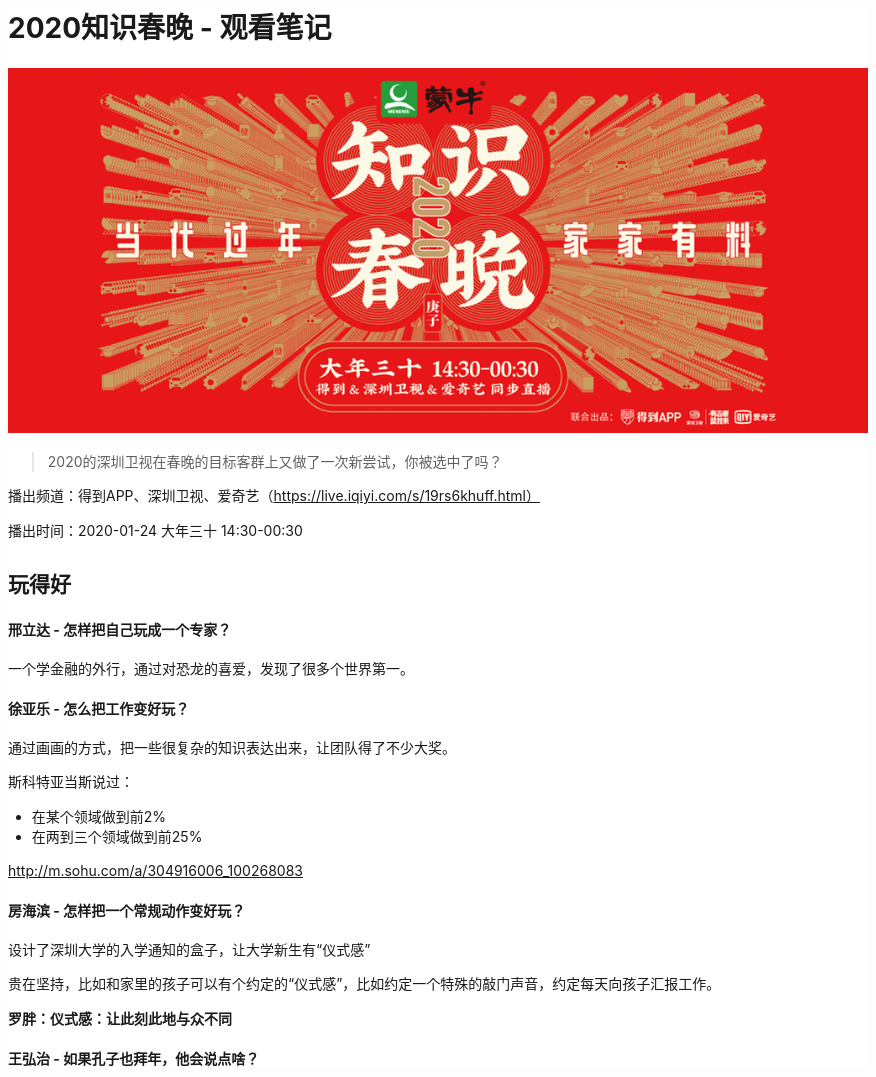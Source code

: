 2020知识春晚 - 观看笔记
============================

![知识春晚](dedao-knowledge-gala-2020/001.png)

> 2020的深圳卫视在春晚的目标客群上又做了一次新尝试，你被选中了吗？

播出频道：得到APP、深圳卫视、爱奇艺（https://live.iqiyi.com/s/19rs6khuff.html）

播出时间：2020-01-24 大年三十 14:30-00:30​

玩得好
----------------------------

#### 邢立达 - 怎样把自己玩成一个专家？

一个学金融的外行，通过对恐龙的喜爱，发现了很多个世界第一。

#### 徐亚乐 - 怎么把工作变好玩？

通过画画的方式，把一些很复杂的知识表达出来，让团队得了不少大奖。

斯科特亚当斯说过：
- 在某个领域做到前2%
- 在两到三个领域做到前25%

http://m.sohu.com/a/304916006_100268083

#### 房海滨 - 怎样把一个常规动作变好玩？

设计了深圳大学的入学通知的盒子，让大学新生有“仪式感”

贵在坚持，比如和家里的孩子可以有个约定的“仪式感”，比如约定一个特殊的敲门声音，约定每天向孩子汇报工作。

**罗胖：仪式感：让此刻此地与众不同**

#### 王弘治 - 如果孔子也拜年，他会说点啥？
